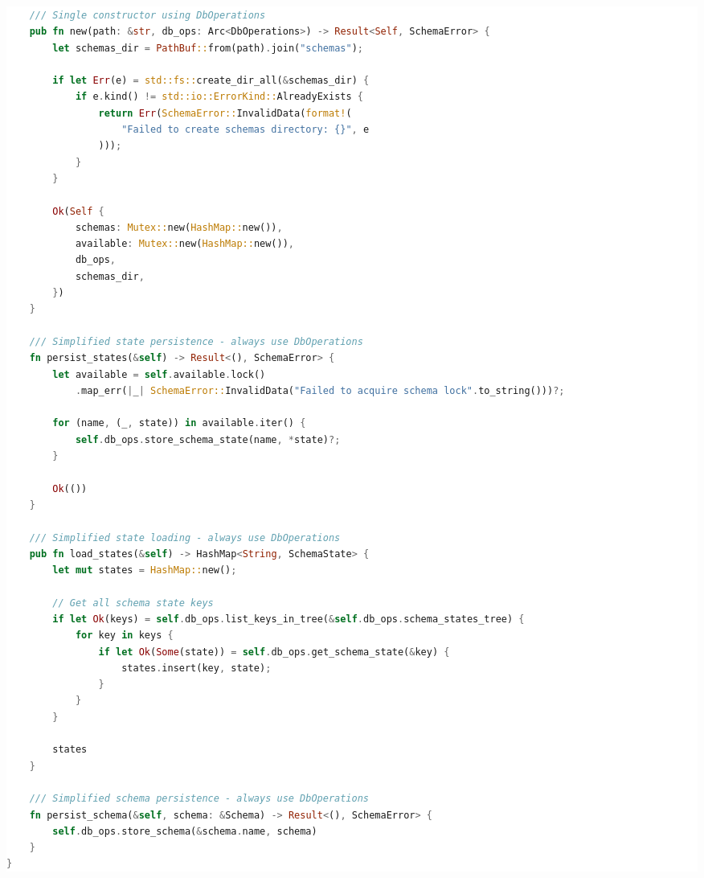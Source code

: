 ```rust
    /// Single constructor using DbOperations
    pub fn new(path: &str, db_ops: Arc<DbOperations>) -> Result<Self, SchemaError> {
        let schemas_dir = PathBuf::from(path).join("schemas");
        
        if let Err(e) = std::fs::create_dir_all(&schemas_dir) {
            if e.kind() != std::io::ErrorKind::AlreadyExists {
                return Err(SchemaError::InvalidData(format!(
                    "Failed to create schemas directory: {}", e
                )));
            }
        }
        
        Ok(Self {
            schemas: Mutex::new(HashMap::new()),
            available: Mutex::new(HashMap::new()),
            db_ops,
            schemas_dir,
        })
    }
    
    /// Simplified state persistence - always use DbOperations
    fn persist_states(&self) -> Result<(), SchemaError> {
        let available = self.available.lock()
            .map_err(|_| SchemaError::InvalidData("Failed to acquire schema lock".to_string()))?;
        
        for (name, (_, state)) in available.iter() {
            self.db_ops.store_schema_state(name, *state)?;
        }
        
        Ok(())
    }
    
    /// Simplified state loading - always use DbOperations
    pub fn load_states(&self) -> HashMap<String, SchemaState> {
        let mut states = HashMap::new();
        
        // Get all schema state keys
        if let Ok(keys) = self.db_ops.list_keys_in_tree(&self.db_ops.schema_states_tree) {
            for key in keys {
                if let Ok(Some(state)) = self.db_ops.get_schema_state(&key) {
                    states.insert(key, state);
                }
            }
        }
        
        states
    }
    
    /// Simplified schema persistence - always use DbOperations
    fn persist_schema(&self, schema: &Schema) -> Result<(), SchemaError> {
        self.db_ops.store_schema(&schema.name, schema)
    }
}
```
